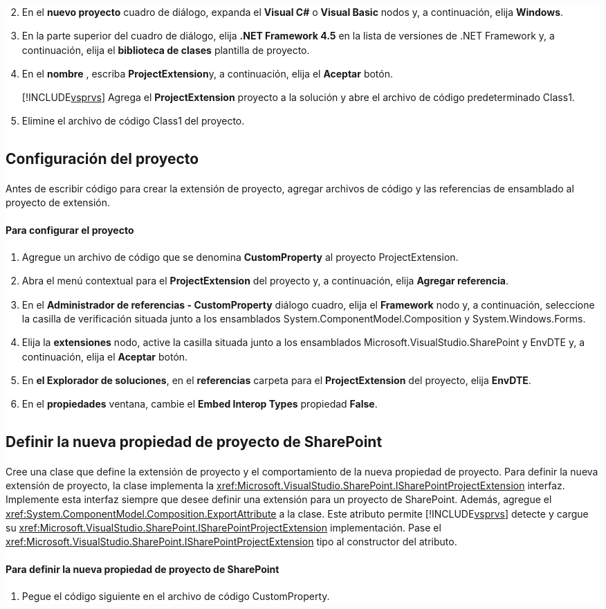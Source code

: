 2.  En el **nuevo proyecto** cuadro de diálogo, expanda el **Visual C#** o **Visual Basic** nodos y, a continuación, elija **Windows**.  
  
3.  En la parte superior del cuadro de diálogo, elija **.NET Framework 4.5** en la lista de versiones de .NET Framework y, a continuación, elija el **biblioteca de clases** plantilla de proyecto.  
  
4.  En el **nombre** , escriba **ProjectExtension**y, a continuación, elija el **Aceptar** botón.  
  
     [!INCLUDE[vsprvs](../sharepoint/includes/vsprvs-md.md)] Agrega el **ProjectExtension** proyecto a la solución y abre el archivo de código predeterminado Class1.  
  
5.  Elimine el archivo de código Class1 del proyecto.  
  
## <a name="configure-the-project"></a>Configuración del proyecto
 Antes de escribir código para crear la extensión de proyecto, agregar archivos de código y las referencias de ensamblado al proyecto de extensión.  
  
#### <a name="to-configure-the-project"></a>Para configurar el proyecto  
  
1.  Agregue un archivo de código que se denomina **CustomProperty** al proyecto ProjectExtension.  
  
2.  Abra el menú contextual para el **ProjectExtension** del proyecto y, a continuación, elija **Agregar referencia**.  
  
3.  En el **Administrador de referencias - CustomProperty** diálogo cuadro, elija el **Framework** nodo y, a continuación, seleccione la casilla de verificación situada junto a los ensamblados System.ComponentModel.Composition y System.Windows.Forms.  
  
4.  Elija la **extensiones** nodo, active la casilla situada junto a los ensamblados Microsoft.VisualStudio.SharePoint y EnvDTE y, a continuación, elija el **Aceptar** botón.  
  
5.  En **el Explorador de soluciones**, en el **referencias** carpeta para el **ProjectExtension** del proyecto, elija **EnvDTE**.  
  
6.  En el **propiedades** ventana, cambie el **Embed Interop Types** propiedad **False**.  
  
## <a name="define-the-new-sharepoint-project-property"></a>Definir la nueva propiedad de proyecto de SharePoint
 Cree una clase que define la extensión de proyecto y el comportamiento de la nueva propiedad de proyecto. Para definir la nueva extensión de proyecto, la clase implementa la <xref:Microsoft.VisualStudio.SharePoint.ISharePointProjectExtension> interfaz. Implemente esta interfaz siempre que desee definir una extensión para un proyecto de SharePoint. Además, agregue el <xref:System.ComponentModel.Composition.ExportAttribute> a la clase. Este atributo permite [!INCLUDE[vsprvs](../sharepoint/includes/vsprvs-md.md)] detecte y cargue su <xref:Microsoft.VisualStudio.SharePoint.ISharePointProjectExtension> implementación. Pase el <xref:Microsoft.VisualStudio.SharePoint.ISharePointProjectExtension> tipo al constructor del atributo.  
  
#### <a name="to-define-the-new-sharepoint-project-property"></a>Para definir la nueva propiedad de proyecto de SharePoint  
  
1.  Pegue el código siguiente en el archivo de código CustomProperty.  
  